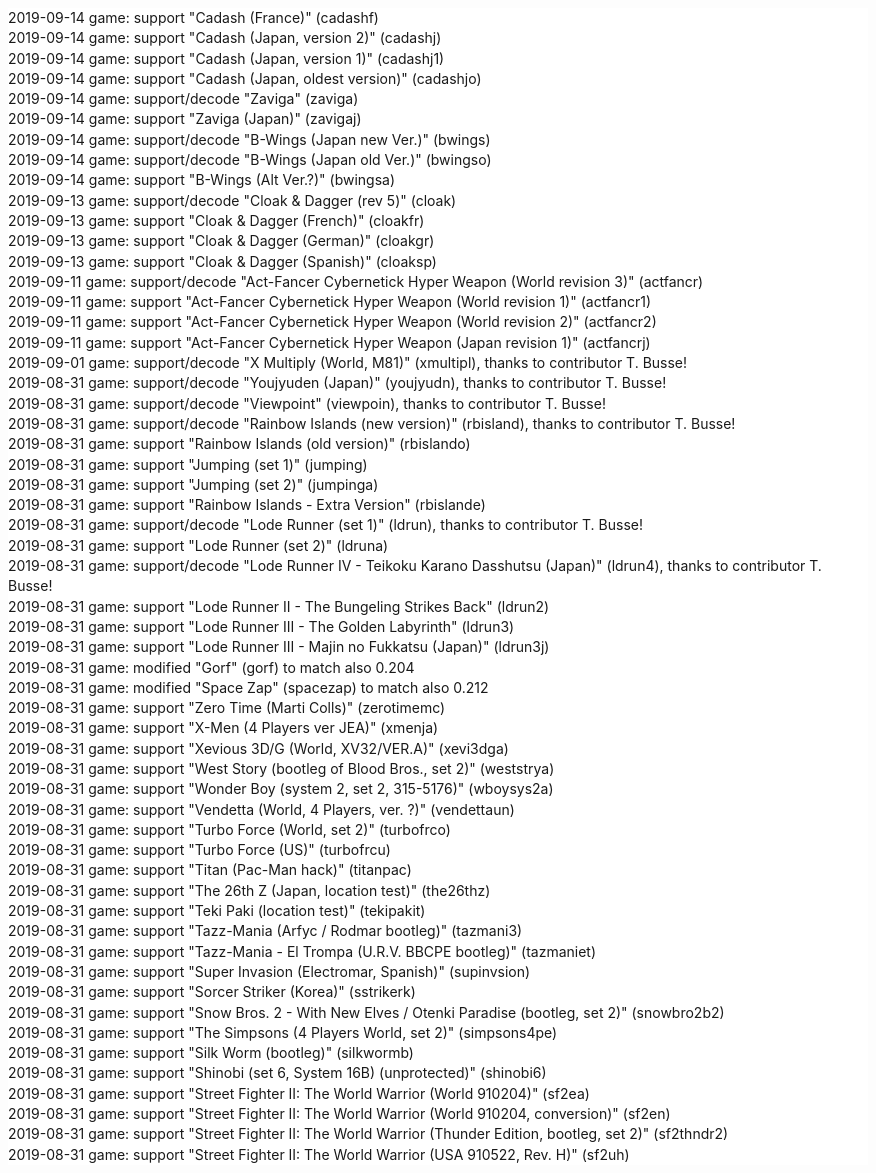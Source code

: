 2019-09-14 game: support        "Cadash (France)" (cadashf)     
2019-09-14 game: support        "Cadash (Japan, version 2)" (cadashj)     
2019-09-14 game: support        "Cadash (Japan, version 1)" (cadashj1)     
2019-09-14 game: support        "Cadash (Japan, oldest version)" (cadashjo)     
2019-09-14 game: support/decode "Zaviga" (zaviga)     
2019-09-14 game: support        "Zaviga (Japan)" (zavigaj)     
2019-09-14 game: support/decode "B-Wings (Japan new Ver.)" (bwings)     
2019-09-14 game: support/decode "B-Wings (Japan old Ver.)" (bwingso)     
2019-09-14 game: support        "B-Wings (Alt Ver.?)" (bwingsa)     
2019-09-13 game: support/decode "Cloak & Dagger (rev 5)" (cloak)     
2019-09-13 game: support        "Cloak & Dagger (French)" (cloakfr)     
2019-09-13 game: support        "Cloak & Dagger (German)" (cloakgr)     
2019-09-13 game: support        "Cloak & Dagger (Spanish)" (cloaksp)     
2019-09-11 game: support/decode "Act-Fancer Cybernetick Hyper Weapon (World revision 3)" (actfancr)     
2019-09-11 game: support        "Act-Fancer Cybernetick Hyper Weapon (World revision 1)" (actfancr1)     
2019-09-11 game: support        "Act-Fancer Cybernetick Hyper Weapon (World revision 2)" (actfancr2)     
2019-09-11 game: support        "Act-Fancer Cybernetick Hyper Weapon (Japan revision 1)" (actfancrj)     
2019-09-01 game: support/decode "X Multiply (World, M81)" (xmultipl), thanks to contributor T. Busse!     
2019-08-31 game: support/decode "Youjyuden (Japan)" (youjyudn), thanks to contributor T. Busse!     
2019-08-31 game: support/decode "Viewpoint" (viewpoin), thanks to contributor T. Busse!     
2019-08-31 game: support/decode "Rainbow Islands (new version)" (rbisland), thanks to contributor T. Busse!     
2019-08-31 game: support "Rainbow Islands (old version)" (rbislando)     
2019-08-31 game: support "Jumping (set 1)" (jumping)     
2019-08-31 game: support "Jumping (set 2)" (jumpinga)     
2019-08-31 game: support "Rainbow Islands - Extra Version" (rbislande)     
2019-08-31 game: support/decode "Lode Runner (set 1)" (ldrun), thanks to contributor T. Busse!     
2019-08-31 game: support "Lode Runner (set 2)" (ldruna)     
2019-08-31 game: support/decode "Lode Runner IV - Teikoku Karano Dasshutsu (Japan)" (ldrun4), thanks to contributor T. Busse!     
2019-08-31 game: support "Lode Runner II - The Bungeling Strikes Back" (ldrun2)     
2019-08-31 game: support "Lode Runner III - The Golden Labyrinth" (ldrun3)     
2019-08-31 game: support "Lode Runner III - Majin no Fukkatsu (Japan)" (ldrun3j)     
2019-08-31 game: modified "Gorf" (gorf) to match also 0.204     
2019-08-31 game: modified "Space Zap" (spacezap) to match also 0.212     
2019-08-31 game: support "Zero Time (Marti Colls)" (zerotimemc)     
2019-08-31 game: support "X-Men (4 Players ver JEA)" (xmenja)     
2019-08-31 game: support "Xevious 3D/G (World, XV32/VER.A)" (xevi3dga)     
2019-08-31 game: support "West Story (bootleg of Blood Bros., set 2)" (weststrya)     
2019-08-31 game: support "Wonder Boy (system 2, set 2, 315-5176)" (wboysys2a)     
2019-08-31 game: support "Vendetta (World, 4 Players, ver. ?)" (vendettaun)     
2019-08-31 game: support "Turbo Force (World, set 2)" (turbofrco)     
2019-08-31 game: support "Turbo Force (US)" (turbofrcu)     
2019-08-31 game: support "Titan (Pac-Man hack)" (titanpac)     
2019-08-31 game: support "The 26th Z (Japan, location test)" (the26thz)     
2019-08-31 game: support "Teki Paki (location test)" (tekipakit)     
2019-08-31 game: support "Tazz-Mania (Arfyc / Rodmar bootleg)" (tazmani3)     
2019-08-31 game: support "Tazz-Mania - El Trompa (U.R.V. BBCPE bootleg)" (tazmaniet)     
2019-08-31 game: support "Super Invasion (Electromar, Spanish)" (supinvsion)     
2019-08-31 game: support "Sorcer Striker (Korea)" (sstrikerk)     
2019-08-31 game: support "Snow Bros. 2 - With New Elves / Otenki Paradise (bootleg, set 2)" (snowbro2b2)     
2019-08-31 game: support "The Simpsons (4 Players World, set 2)" (simpsons4pe)     
2019-08-31 game: support "Silk Worm (bootleg)" (silkwormb)     
2019-08-31 game: support "Shinobi (set 6, System 16B) (unprotected)" (shinobi6)     
2019-08-31 game: support "Street Fighter II: The World Warrior (World 910204)" (sf2ea)     
2019-08-31 game: support "Street Fighter II: The World Warrior (World 910204, conversion)" (sf2en)     
2019-08-31 game: support "Street Fighter II: The World Warrior (Thunder Edition, bootleg, set 2)" (sf2thndr2)     
2019-08-31 game: support "Street Fighter II: The World Warrior (USA 910522, Rev. H)" (sf2uh)     
